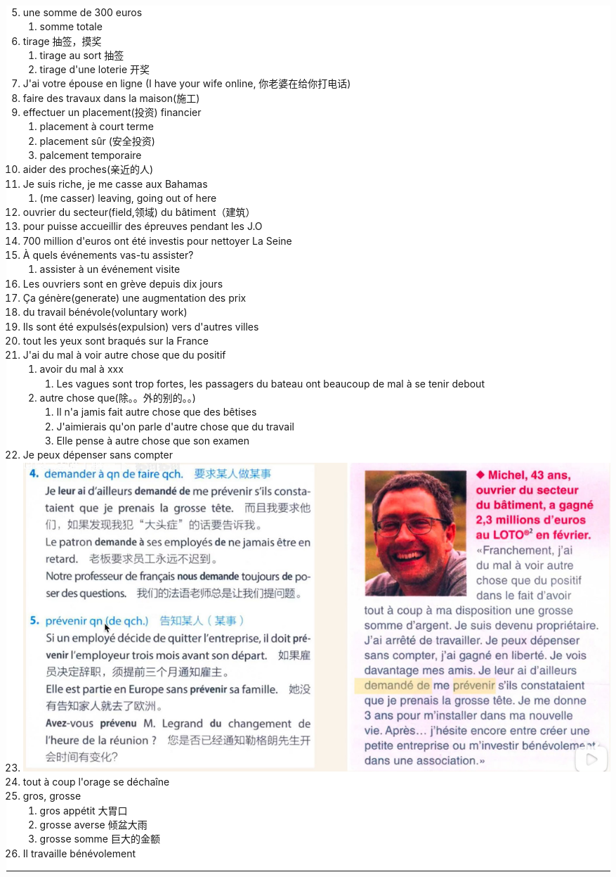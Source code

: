 5. une somme de 300 euros 
   1. somme totale 
6. tirage 抽签，摸奖
   1. tirage au sort 抽签
   2. tirage d'une loterie 开奖
7. J'ai votre épouse en ligne (I have your wife online, 你老婆在给你打电话)
8. faire des travaux dans la maison(施工)
9. effectuer un placement(投资) financier 
   1.  placement à court terme 
   2.  placement sûr (安全投资)
   3.  palcement temporaire 
10. aider des proches(亲近的人)
11. Je suis riche, je me casse aux Bahamas 
    1. (me casser) leaving, going out of here 
12. ouvrier du secteur(field,领域) du bâtiment（建筑）
13. pour puisse accueillir des épreuves pendant les J.O 
14. 700 million d'euros ont été investis pour nettoyer La Seine 
15. À quels événements vas-tu assister?
    1.  assister à un événement visite
16. Les ouvriers sont en grève depuis dix jours 
17. Ça génère(generate) une augmentation des prix 
18. du travail bénévole(voluntary work)
19. Ils sont été expulsés(expulsion) vers d'autres villes 
20. tout les yeux sont braqués sur la France
21. J'ai du mal à voir autre chose que du positif 
    1.  avoir du mal à xxx
        1.  Les vagues sont trop fortes, les passagers du bateau ont beaucoup de mal à se tenir debout 
    2.  autre chose que(除。。外的别的。。)
        1.  Il n'a jamis fait autre chose que des bêtises 
        2.  J'aimierais qu'on parle d'autre chose que du travail 
        3.  Elle pense à autre chose que son examen 
22. Je peux dépenser sans compter
23. ![B1 09 theme](lesson17-vocabulaire-5.jpg)
24. tout à coup l'orage se déchaîne 
25. gros, grosse 
    1.  gros appétit 大胃口
    2.  grosse averse  倾盆大雨
    3.  grosse somme 巨大的金额
26. Il travaille bénévolement

---